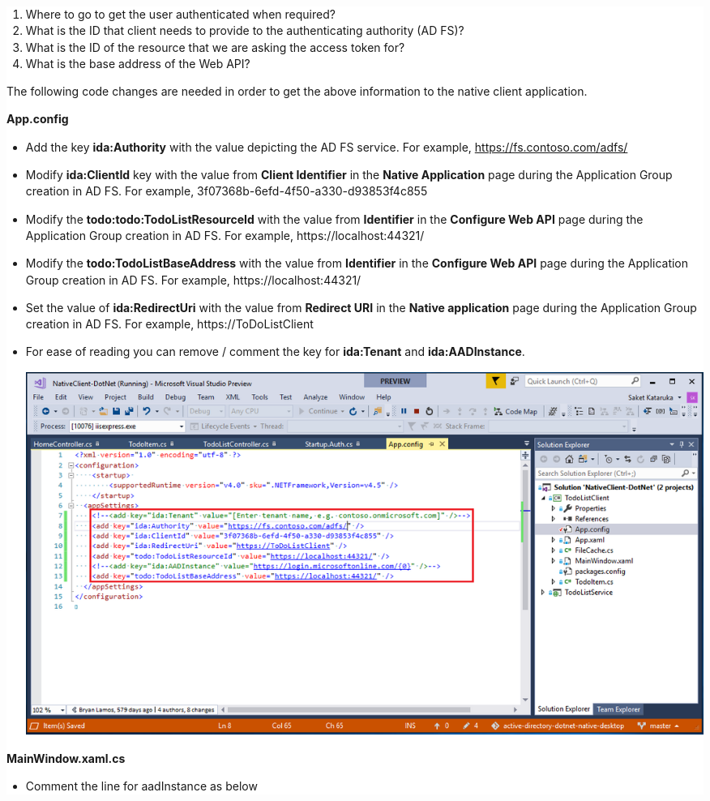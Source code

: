 1. Where to go to get the user authenticated when required?
2. What is the ID that client needs to provide to the authenticating authority (AD FS)?
3. What is the ID of the resource that we are asking the access token for?
4. What is the base address of the Web API?

The following code changes are needed in order to get the above information to the native client application.

**App.config**

* Add the key **ida:Authority** with the value depicting the AD FS service. For example, https://fs.contoso.com/adfs/
* Modify **ida:ClientId** key with the value from **Client Identifier** in the **Native Application** page during the Application Group creation in AD FS. For example, 3f07368b-6efd-4f50-a330-d93853f4c855
* Modify the **todo:todo:TodoListResourceId** with the value from **Identifier** in the **Configure Web API** page during the Application Group creation in AD FS. For example, https://localhost:44321/
* Modify the **todo:TodoListBaseAddress** with the value from **Identifier** in the **Configure Web API** page during the Application Group creation in AD FS. For example, https://localhost:44321/
* Set the value of **ida:RedirectUri** with the value from **Redirect URI** in the **Native application** page during the Application Group creation in AD FS. For example, https://ToDoListClient
* For ease of reading you can remove / comment the key for **ida:Tenant** and **ida:AADInstance**.

  ![App config](media/native-client-with-ad-fs-2016/app_configfile.PNG)


**MainWindow.xaml.cs**

* Comment the line for aadInstance as below
